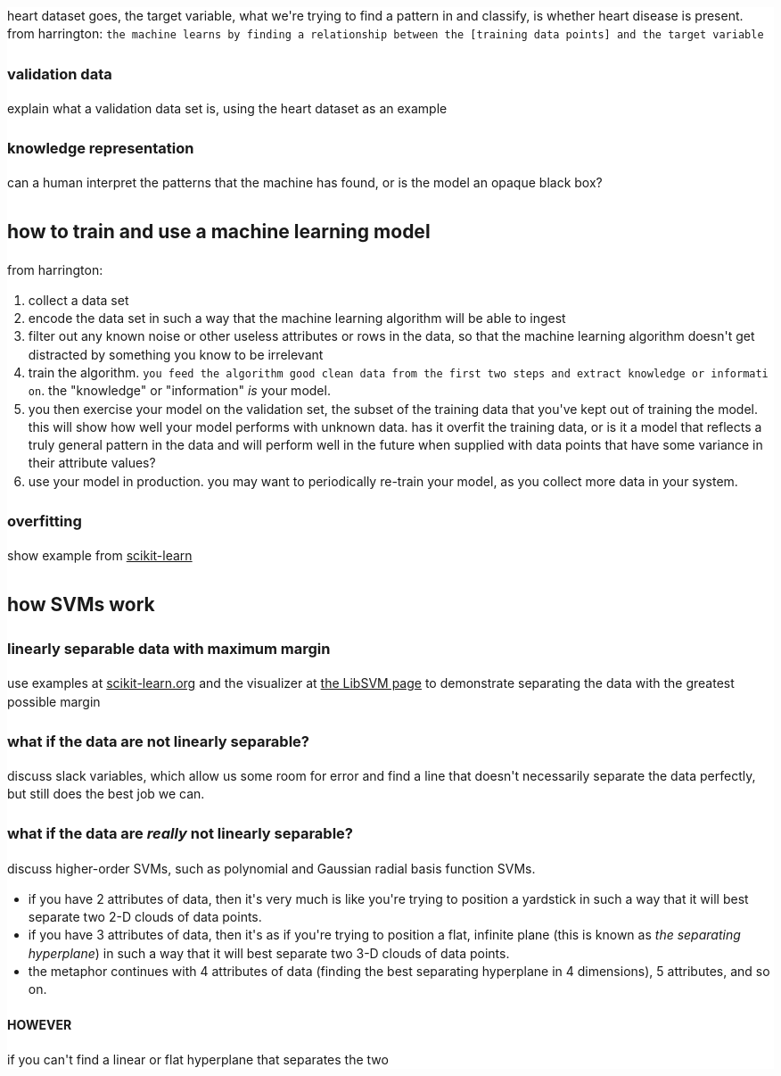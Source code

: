 heart dataset goes, the target variable, what we're trying to find a
pattern in and classify, is whether heart disease is present.
from harrington: `the machine learns by finding a relationship between
the [training data points] and the target variable`
### validation data
explain what a validation data set is, using the heart dataset as an example
### knowledge representation
can a human interpret the patterns that the machine has found, or is the
model an opaque black box?

## how to train and use a machine learning model
from harrington:
1. collect a data set
2. encode the data set in such a way that the machine learning algorithm
   will be able to ingest
3. filter out any known noise or other useless attributes or rows in the
   data, so that the machine learning algorithm doesn't get distracted
by something you know to be irrelevant
4. train the algorithm. `you feed the algorithm good clean data from the
   first two steps and extract knowledge or information`. the
"knowledge" or "information" *is* your model.
5. you then exercise your model on the validation set, the subset of the
   training data that you've kept out of training the model. this will
show how well your model performs with unknown data. has it overfit the
training data, or is it a model that reflects a truly general pattern in
the data and will perform well in the future when supplied with data
points that have some variance in their attribute values?
6. use your model in production. you may want to periodically re-train
   your model, as you collect more data in your system.

### overfitting
show example from [scikit-learn](http://scikit-learn.org/stable/auto_examples/plot_underfitting_overfitting.html)

## how SVMs work
### linearly separable data with maximum margin
use examples at [scikit-learn.org](http://scikit-learn.org/stable/auto_examples/svm/plot_separating_hyperplane.html#example-svm-plot-separating-hyperplane-py) and the visualizer at [the LibSVM page](http://www.csie.ntu.edu.tw/~cjlin/libsvm/index.html?js=1#svm-toy-js) to demonstrate separating the data with the greatest possible margin
### what if the data are not linearly separable?
discuss slack variables, which allow us some room for error and find a
line that doesn't necessarily separate the data perfectly, but still
does the best job we can.
### what if the data are _really_ not linearly separable?
discuss higher-order SVMs, such as polynomial and Gaussian radial basis
function SVMs.
- if you have 2 attributes of data, then it's very much is like you're
  trying to position a yardstick in such a way that it will best
separate two 2-D clouds of data points.
- if you have 3 attributes of data, then it's as if you're trying to
  position a flat, infinite plane (this is known as _the separating
hyperplane_) in such a way that it will best
separate two 3-D clouds of data points.
- the metaphor continues with 4 attributes of data (finding the best
  separating hyperplane in 4 dimensions), 5 attributes, and so on.
#### HOWEVER
if you can't find a linear or flat hyperplane that separates the two